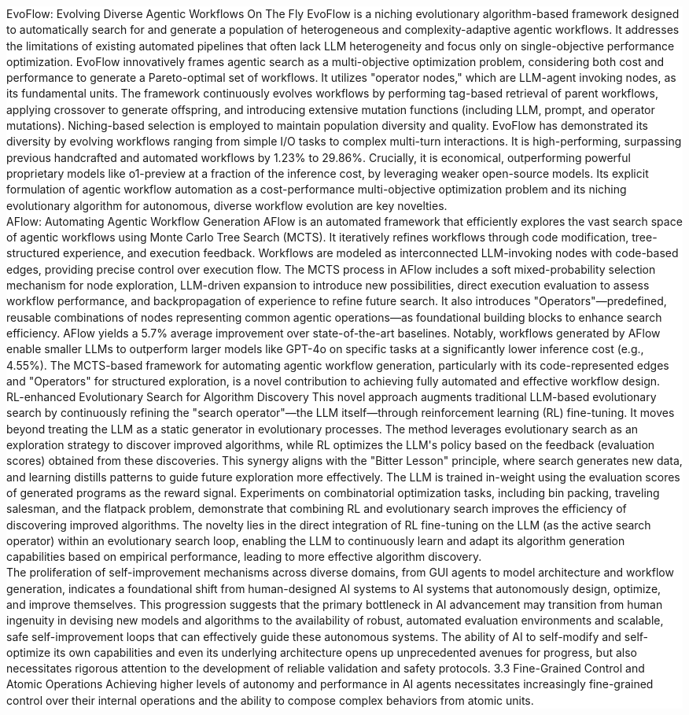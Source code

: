 EvoFlow: Evolving Diverse Agentic Workflows On The Fly EvoFlow is a niching evolutionary algorithm-based framework designed to automatically search for and generate a population of heterogeneous and complexity-adaptive agentic workflows. It addresses the limitations of existing automated pipelines that often lack LLM heterogeneity and focus only on single-objective performance optimization. EvoFlow innovatively frames agentic search as a multi-objective optimization problem, considering both cost and performance to generate a Pareto-optimal set of workflows. It utilizes "operator nodes," which are LLM-agent invoking nodes, as its fundamental units. The framework continuously evolves workflows by performing tag-based retrieval of parent workflows, applying crossover to generate offspring, and introducing extensive mutation functions (including LLM, prompt, and operator mutations). Niching-based selection is employed to maintain population diversity and quality. EvoFlow has demonstrated its diversity by evolving workflows ranging from simple I/O tasks to complex multi-turn interactions. It is high-performing, surpassing previous handcrafted and automated workflows by 1.23% to 29.86%. Crucially, it is economical, outperforming powerful proprietary models like o1-preview at a fraction of the inference cost, by leveraging weaker open-source models. Its explicit formulation of agentic workflow automation as a cost-performance multi-objective optimization problem and its niching evolutionary algorithm for autonomous, diverse workflow evolution are key novelties.   
AFlow: Automating Agentic Workflow Generation AFlow is an automated framework that efficiently explores the vast search space of agentic workflows using Monte Carlo Tree Search (MCTS). It iteratively refines workflows through code modification, tree-structured experience, and execution feedback. Workflows are modeled as interconnected LLM-invoking nodes with code-based edges, providing precise control over execution flow. The MCTS process in AFlow includes a soft mixed-probability selection mechanism for node exploration, LLM-driven expansion to introduce new possibilities, direct execution evaluation to assess workflow performance, and backpropagation of experience to refine future search. It also introduces "Operators"—predefined, reusable combinations of nodes representing common agentic operations—as foundational building blocks to enhance search efficiency. AFlow yields a 5.7% average improvement over state-of-the-art baselines. Notably, workflows generated by AFlow enable smaller LLMs to outperform larger models like GPT-4o on specific tasks at a significantly lower inference cost (e.g., 4.55%). The MCTS-based framework for automating agentic workflow generation, particularly with its code-represented edges and "Operators" for structured exploration, is a novel contribution to achieving fully automated and effective workflow design.   
RL-enhanced Evolutionary Search for Algorithm Discovery This novel approach augments traditional LLM-based evolutionary search by continuously refining the "search operator"—the LLM itself—through reinforcement learning (RL) fine-tuning. It moves beyond treating the LLM as a static generator in evolutionary processes. The method leverages evolutionary search as an exploration strategy to discover improved algorithms, while RL optimizes the LLM's policy based on the feedback (evaluation scores) obtained from these discoveries. This synergy aligns with the "Bitter Lesson" principle, where search generates new data, and learning distills patterns to guide future exploration more effectively. The LLM is trained in-weight using the evaluation scores of generated programs as the reward signal. Experiments on combinatorial optimization tasks, including bin packing, traveling salesman, and the flatpack problem, demonstrate that combining RL and evolutionary search improves the efficiency of discovering improved algorithms. The novelty lies in the direct integration of RL fine-tuning on the LLM (as the active search operator) within an evolutionary search loop, enabling the LLM to continuously learn and adapt its algorithm generation capabilities based on empirical performance, leading to more effective algorithm discovery.   
The proliferation of self-improvement mechanisms across diverse domains, from GUI agents to model architecture and workflow generation, indicates a foundational shift from human-designed AI systems to AI systems that autonomously design, optimize, and improve themselves. This progression suggests that the primary bottleneck in AI advancement may transition from human ingenuity in devising new models and algorithms to the availability of robust, automated evaluation environments and scalable, safe self-improvement loops that can effectively guide these autonomous systems. The ability of AI to self-modify and self-optimize its own capabilities and even its underlying architecture opens up unprecedented avenues for progress, but also necessitates rigorous attention to the development of reliable validation and safety protocols.
3.3 Fine-Grained Control and Atomic Operations
Achieving higher levels of autonomy and performance in AI agents necessitates increasingly fine-grained control over their internal operations and the ability to compose complex behaviors from atomic units.